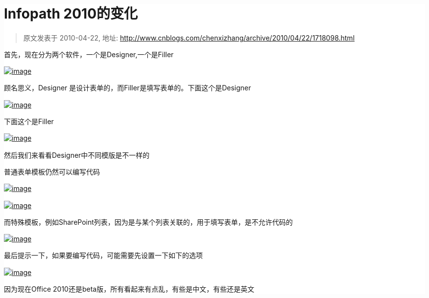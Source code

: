 # Infopath 2010的变化 
> 原文发表于 2010-04-22, 地址: http://www.cnblogs.com/chenxizhang/archive/2010/04/22/1718098.html 


<p>首先，现在分为两个软件，一个是Designer,一个是Filler</p> <p><a href="http://images.cnblogs.com/cnblogs_com/chenxizhang/WindowsLiveWriter/Infopath2010_E5BC/image_8.png" class="thickbox"><img title="image" border="0" alt="image" src="http://images.cnblogs.com/cnblogs_com/chenxizhang/WindowsLiveWriter/Infopath2010_E5BC/image_thumb_3.png" width="1044" height="810"></a> </p> <p>顾名思义，Designer 是设计表单的，而Filler是填写表单的。下面这个是Designer</p> <p><a href="http://images.cnblogs.com/cnblogs_com/chenxizhang/WindowsLiveWriter/Infopath2010_E5BC/image_10.png" class="thickbox"><img title="image" border="0" alt="image" src="http://images.cnblogs.com/cnblogs_com/chenxizhang/WindowsLiveWriter/Infopath2010_E5BC/image_thumb_4.png" width="1044" height="810"></a> </p> <p>下面这个是Filler</p> <p><a href="http://images.cnblogs.com/cnblogs_com/chenxizhang/WindowsLiveWriter/Infopath2010_E5BC/image_12.png" class="thickbox"><img title="image" border="0" alt="image" src="http://images.cnblogs.com/cnblogs_com/chenxizhang/WindowsLiveWriter/Infopath2010_E5BC/image_thumb_5.png" width="1044" height="810"></a> </p> <p>然后我们来看看Designer中不同模版是不一样的</p> <p>普通表单模板仍然可以编写代码</p> <p><a href="http://images.cnblogs.com/cnblogs_com/chenxizhang/WindowsLiveWriter/Infopath2010_E5BC/image_14.png" class="thickbox"><img title="image" border="0" alt="image" src="http://images.cnblogs.com/cnblogs_com/chenxizhang/WindowsLiveWriter/Infopath2010_E5BC/image_thumb_6.png" width="1044" height="810"></a> </p> <p><a href="http://images.cnblogs.com/cnblogs_com/chenxizhang/WindowsLiveWriter/Infopath2010_E5BC/image_20.png" class="thickbox"><img title="image" border="0" alt="image" src="http://images.cnblogs.com/cnblogs_com/chenxizhang/WindowsLiveWriter/Infopath2010_E5BC/image_thumb_9.png" width="1044" height="810"></a> </p> <p>而特殊模板，例如SharePoint列表，因为是与某个列表关联的，用于填写表单，是不允许代码的</p> <p><a href="http://images.cnblogs.com/cnblogs_com/chenxizhang/WindowsLiveWriter/Infopath2010_E5BC/image_16.png" class="thickbox"><img title="image" border="0" alt="image" src="http://images.cnblogs.com/cnblogs_com/chenxizhang/WindowsLiveWriter/Infopath2010_E5BC/image_thumb_7.png" width="1044" height="810"></a> </p> <p>最后提示一下，如果要编写代码，可能需要先设置一下如下的选项</p> <p><a href="http://images.cnblogs.com/cnblogs_com/chenxizhang/WindowsLiveWriter/Infopath2010_E5BC/image_18.png" class="thickbox"><img title="image" border="0" alt="image" src="http://images.cnblogs.com/cnblogs_com/chenxizhang/WindowsLiveWriter/Infopath2010_E5BC/image_thumb_8.png" width="1044" height="810"></a> </p> <p>因为现在Office 2010还是beta版，所有看起来有点乱，有些是中文，有些还是英文</p>